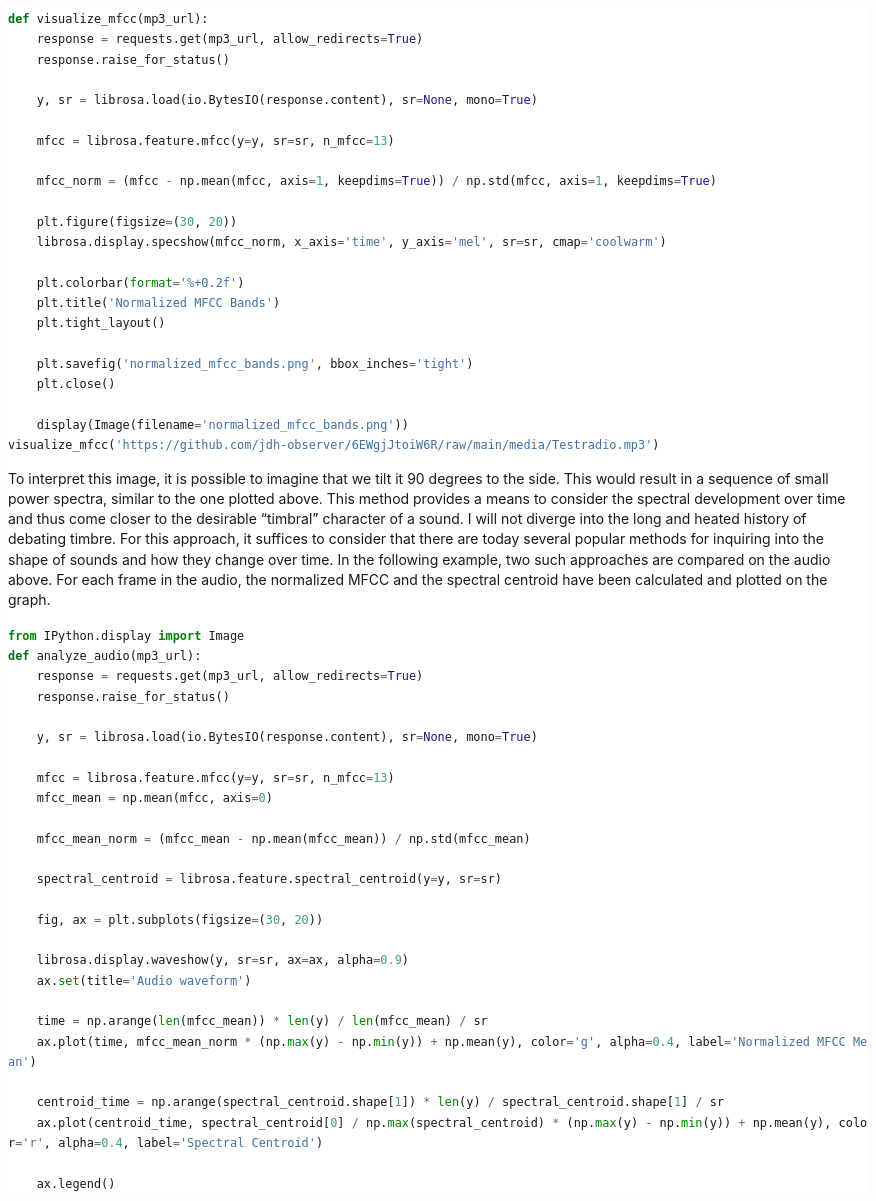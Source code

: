 ```python jdh={"module": "object", "object": {"source": ["MFCC"], "type": "image"}} tags=["hermeneutics", "narrative", "figure-mfcc-*"]
def visualize_mfcc(mp3_url):
    response = requests.get(mp3_url, allow_redirects=True)
    response.raise_for_status()

    y, sr = librosa.load(io.BytesIO(response.content), sr=None, mono=True)

    mfcc = librosa.feature.mfcc(y=y, sr=sr, n_mfcc=13)

    mfcc_norm = (mfcc - np.mean(mfcc, axis=1, keepdims=True)) / np.std(mfcc, axis=1, keepdims=True)

    plt.figure(figsize=(30, 20))
    librosa.display.specshow(mfcc_norm, x_axis='time', y_axis='mel', sr=sr, cmap='coolwarm')

    plt.colorbar(format='%+0.2f')
    plt.title('Normalized MFCC Bands')
    plt.tight_layout()

    plt.savefig('normalized_mfcc_bands.png', bbox_inches='tight')
    plt.close()

    display(Image(filename='normalized_mfcc_bands.png'))
visualize_mfcc('https://github.com/jdh-observer/6EWgjJtoiW6R/raw/main/media/Testradio.mp3')

```

To interpret this image, it is possible to imagine that we tilt it 90 degrees to the side. This would result in a sequence of small power spectra, similar to the one plotted above. This method provides a means to consider the spectral development over time and thus come closer to the desirable “timbral” character of a sound. I will not diverge into the long and heated history of debating timbre. For this approach, it suffices to consider that there are today several popular methods for inquiring into the shape of sounds and how they change over time. In the following example, two such approaches are compared on the audio above. For each frame in the audio, the normalized MFCC and the spectral centroid have been calculated and plotted on the graph.

```python jdh={"module": "object", "object": {"source": ["MFCC + Spectral centroid"], "type": "image"}} tags=["hermeneutics", "narrative", "figure-analyseaudio-*"]
from IPython.display import Image
def analyze_audio(mp3_url):
    response = requests.get(mp3_url, allow_redirects=True)
    response.raise_for_status()

    y, sr = librosa.load(io.BytesIO(response.content), sr=None, mono=True)

    mfcc = librosa.feature.mfcc(y=y, sr=sr, n_mfcc=13)
    mfcc_mean = np.mean(mfcc, axis=0)

    mfcc_mean_norm = (mfcc_mean - np.mean(mfcc_mean)) / np.std(mfcc_mean)

    spectral_centroid = librosa.feature.spectral_centroid(y=y, sr=sr)

    fig, ax = plt.subplots(figsize=(30, 20))

    librosa.display.waveshow(y, sr=sr, ax=ax, alpha=0.9)
    ax.set(title='Audio waveform')

    time = np.arange(len(mfcc_mean)) * len(y) / len(mfcc_mean) / sr
    ax.plot(time, mfcc_mean_norm * (np.max(y) - np.min(y)) + np.mean(y), color='g', alpha=0.4, label='Normalized MFCC Mean')

    centroid_time = np.arange(spectral_centroid.shape[1]) * len(y) / spectral_centroid.shape[1] / sr
    ax.plot(centroid_time, spectral_centroid[0] / np.max(spectral_centroid) * (np.max(y) - np.min(y)) + np.mean(y), color='r', alpha=0.4, label='Spectral Centroid')

    ax.legend()
```